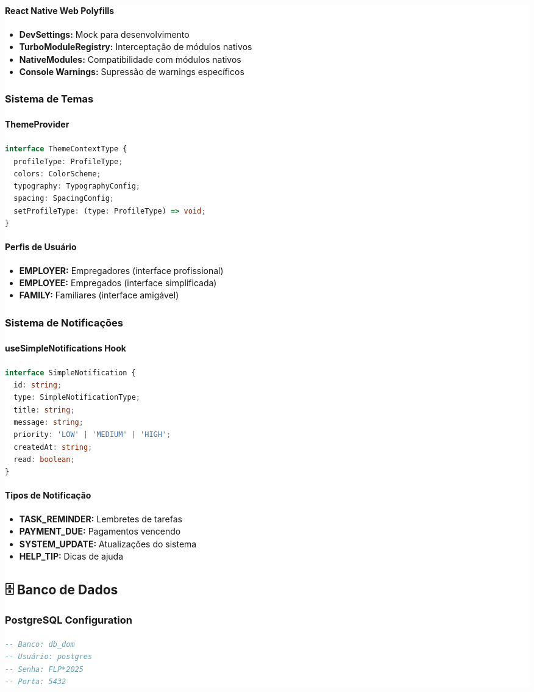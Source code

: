 #### **React Native Web Polyfills**
- **DevSettings:** Mock para desenvolvimento
- **TurboModuleRegistry:** Interceptação de módulos nativos
- **NativeModules:** Compatibilidade com módulos nativos
- **Console Warnings:** Supressão de warnings específicos

### **Sistema de Temas**

#### **ThemeProvider**
```typescript
interface ThemeContextType {
  profileType: ProfileType;
  colors: ColorScheme;
  typography: TypographyConfig;
  spacing: SpacingConfig;
  setProfileType: (type: ProfileType) => void;
}
```

#### **Perfis de Usuário**
- **EMPLOYER:** Empregadores (interface profissional)
- **EMPLOYEE:** Empregados (interface simplificada)
- **FAMILY:** Familiares (interface amigável)

### **Sistema de Notificações**

#### **useSimpleNotifications Hook**
```typescript
interface SimpleNotification {
  id: string;
  type: SimpleNotificationType;
  title: string;
  message: string;
  priority: 'LOW' | 'MEDIUM' | 'HIGH';
  createdAt: string;
  read: boolean;
}
```

#### **Tipos de Notificação**
- **TASK_REMINDER:** Lembretes de tarefas
- **PAYMENT_DUE:** Pagamentos vencendo
- **SYSTEM_UPDATE:** Atualizações do sistema
- **HELP_TIP:** Dicas de ajuda

## 🗄️ **Banco de Dados**

### **PostgreSQL Configuration**
```sql
-- Banco: db_dom
-- Usuário: postgres
-- Senha: FLP*2025
-- Porta: 5432
```

